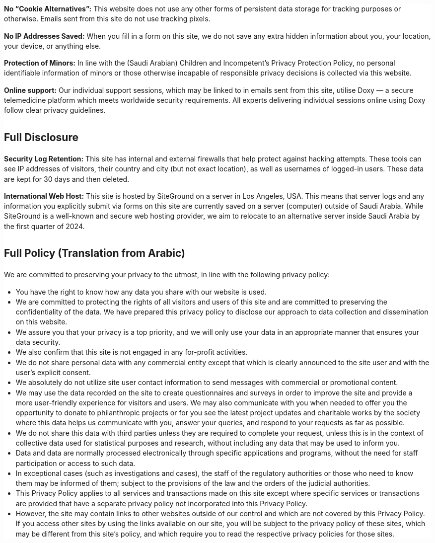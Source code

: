 **No “Cookie Alternatives”:** This website does not use any other forms of persistent data storage for tracking purposes or otherwise. Emails sent from this site do not use tracking pixels.

**No IP Addresses Saved:** When you fill in a form on this site, we do not save any extra hidden information about you, your location, your device, or anything else.

**Protection of Minors:** In line with the (Saudi Arabian) Children and Incompetent’s Privacy Protection Policy, no personal identifiable information of minors or those otherwise incapable of responsible privacy decisions is collected via this website.

**Online support:** Our individual support sessions, which may be linked to in emails sent from this site, utilise Doxy — a secure telemedicine platform which meets worldwide security requirements. All experts delivering individual sessions online using Doxy follow clear privacy guidelines.

Full Disclosure
---------------

**Security Log Retention:** This site has internal and external firewalls that help protect against hacking attempts. These tools can see IP addresses of visitors, their country and city (but not exact location), as well as usernames of logged-in users. These data are kept for 30 days and then deleted.

**International Web Host:** This site is hosted by SiteGround on a server in Los Angeles, USA. This means that server logs and any information you explicitly submit via forms on this site are currently saved on a server (computer) outside of Saudi Arabia. While SiteGround is a well-known and secure web hosting provider, we aim to relocate to an alternative server inside Saudi Arabia by the first quarter of 2024.

Full Policy (Translation from Arabic)
-------------------------------------

We are committed to preserving your privacy to the utmost, in line with the following privacy policy:

* You have the right to know how any data you share with our website is used.
* We are committed to protecting the rights of all visitors and users of this site and are committed to preserving the confidentiality of the data. We have prepared this privacy policy to disclose our approach to data collection and dissemination on this website.
* We assure you that your privacy is a top priority, and we will only use your data in an appropriate manner that ensures your data security.
* We also confirm that this site is not engaged in any for-profit activities.
* We do not share personal data with any commercial entity except that which is clearly announced to the site user and with the user’s explicit consent.
* We absolutely do not utilize site user contact information to send messages with commercial or promotional content.
* We may use the data recorded on the site to create questionnaires and surveys in order to improve the site and provide a more user-friendly experience for visitors and users. We may also communicate with you when needed to offer you the opportunity to donate to philanthropic projects or for you see the latest project updates and charitable works by the society where this data helps us communicate with you, answer your queries, and respond to your requests as far as possible.
* We do not share this data with third parties unless they are required to complete your request, unless this is in the context of collective data used for statistical purposes and research, without including any data that may be used to inform you.
* Data and data are normally processed electronically through specific applications and programs, without the need for staff participation or access to such data.
* In exceptional cases (such as investigations and cases), the staff of the regulatory authorities or those who need to know them may be informed of them; subject to the provisions of the law and the orders of the judicial authorities.
* This Privacy Policy applies to all services and transactions made on this site except where specific services or transactions are provided that have a separate privacy policy not incorporated into this Privacy Policy.
* However, the site may contain links to other websites outside of our control and which are not covered by this Privacy Policy. If you access other sites by using the links available on our site, you will be subject to the privacy policy of these sites, which may be different from this site’s policy, and which require you to read the respective privacy policies for those sites.